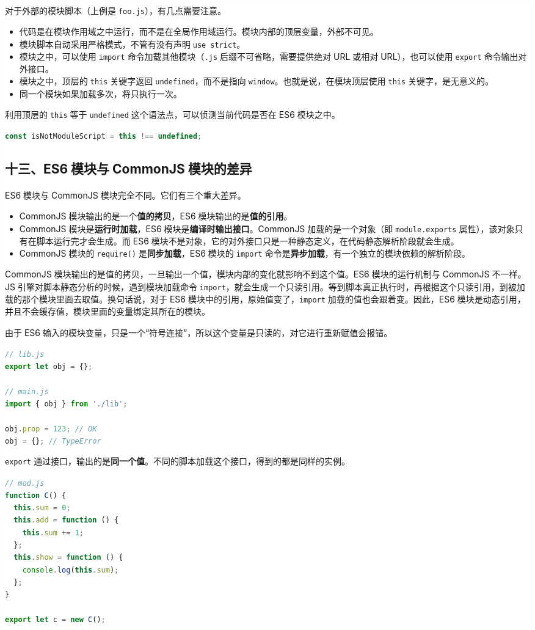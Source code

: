 对于外部的模块脚本（上例是 `foo.js`），有几点需要注意。

- 代码是在模块作用域之中运行，而不是在全局作用域运行。模块内部的顶层变量，外部不可见。
- 模块脚本自动采用严格模式，不管有没有声明 `use strict`。
- 模块之中，可以使用 `import` 命令加载其他模块（`.js` 后缀不可省略，需要提供绝对 URL 或相对 URL），也可以使用 `export` 命令输出对外接口。
- 模块之中，顶层的 `this` 关键字返回 `undefined`，而不是指向 `window`。也就是说，在模块顶层使用 `this` 关键字，是无意义的。
- 同一个模块如果加载多次，将只执行一次。

利用顶层的 `this` 等于 `undefined` 这个语法点，可以侦测当前代码是否在 ES6 模块之中。

```javascript
const isNotModuleScript = this !== undefined;
```

## 十三、ES6 模块与 CommonJS 模块的差异

ES6 模块与 CommonJS 模块完全不同。它们有三个重大差异。

- CommonJS 模块输出的是一个**值的拷贝**，ES6 模块输出的是**值的引用**。
- CommonJS 模块是**运行时加载**，ES6 模块是**编译时输出接口**。CommonJS 加载的是一个对象（即 `module.exports` 属性），该对象只有在脚本运行完才会生成。而 ES6 模块不是对象，它的对外接口只是一种静态定义，在代码静态解析阶段就会生成。
- CommonJS 模块的 `require()` 是**同步加载**，ES6 模块的 `import` 命令是**异步加载**，有一个独立的模块依赖的解析阶段。

CommonJS 模块输出的是值的拷贝，一旦输出一个值，模块内部的变化就影响不到这个值。ES6 模块的运行机制与 CommonJS 不一样。JS 引擎对脚本静态分析的时候，遇到模块加载命令 `import`，就会生成一个只读引用。等到脚本真正执行时，再根据这个只读引用，到被加载的那个模块里面去取值。换句话说，对于 ES6 模块中的引用，原始值变了，`import` 加载的值也会跟着变。因此，ES6 模块是动态引用，并且不会缓存值，模块里面的变量绑定其所在的模块。

由于 ES6 输入的模块变量，只是一个“符号连接”，所以这个变量是只读的，对它进行重新赋值会报错。

```javascript
// lib.js
export let obj = {};

// main.js
import { obj } from './lib';

obj.prop = 123; // OK
obj = {}; // TypeError
```

`export` 通过接口，输出的是**同一个值**。不同的脚本加载这个接口，得到的都是同样的实例。

```javascript
// mod.js
function C() {
  this.sum = 0;
  this.add = function () {
    this.sum += 1;
  };
  this.show = function () {
    console.log(this.sum);
  };
}

export let c = new C();
```

